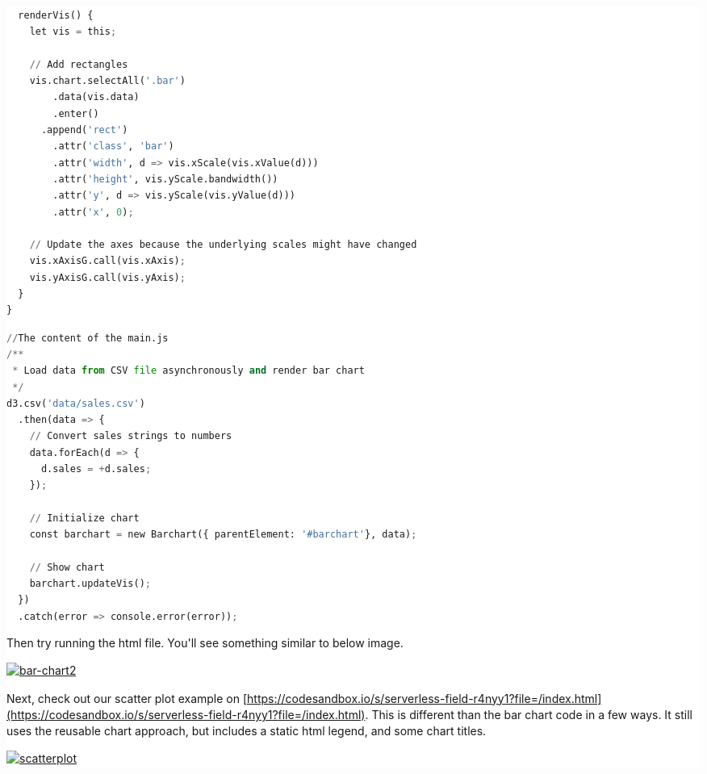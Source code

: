 ```python
  renderVis() {
    let vis = this;

    // Add rectangles
    vis.chart.selectAll('.bar')
        .data(vis.data)
        .enter()
      .append('rect')
        .attr('class', 'bar')
        .attr('width', d => vis.xScale(vis.xValue(d)))
        .attr('height', vis.yScale.bandwidth())
        .attr('y', d => vis.yScale(vis.yValue(d)))
        .attr('x', 0);
    
    // Update the axes because the underlying scales might have changed
    vis.xAxisG.call(vis.xAxis);
    vis.yAxisG.call(vis.yAxis);
  }
}
```


```python
//The content of the main.js
/**
 * Load data from CSV file asynchronously and render bar chart
 */
d3.csv('data/sales.csv')
  .then(data => {
    // Convert sales strings to numbers
    data.forEach(d => {
      d.sales = +d.sales;
    });
    
    // Initialize chart
    const barchart = new Barchart({ parentElement: '#barchart'}, data);
    
    // Show chart
    barchart.updateVis();
  })
  .catch(error => console.error(error));
```

Then try running the html file. You'll see something similar to below image.

[![bar-chart2](https://i.im.ge/2023/02/19/7MM60K.bar-chart2.md.png)](https://im.ge/i/7MM60K)

Next, check out our scatter plot example on [https://codesandbox.io/s/serverless-field-r4nyy1?file=/index.html](https://codesandbox.io/s/serverless-field-r4nyy1?file=/index.html). This is different than the bar chart code in a few ways. It still uses the reusable chart approach, but includes a static html legend, and some chart titles.

[![scatterplot](https://i.im.ge/2023/02/26/7qMy3x.scatterplot.md.png)](https://im.ge/i/7qMy3x)
